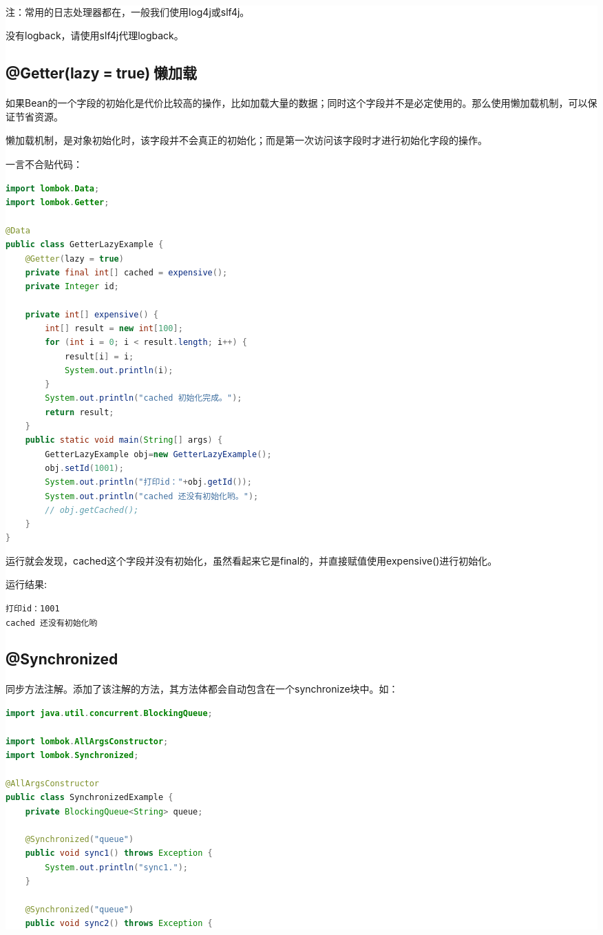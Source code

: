 ```java
```
注：常用的日志处理器都在，一般我们使用log4j或slf4j。

没有logback，请使用slf4j代理logback。
## @Getter(lazy = true) 懒加载
如果Bean的一个字段的初始化是代价比较高的操作，比如加载大量的数据；同时这个字段并不是必定使用的。那么使用懒加载机制，可以保证节省资源。

懒加载机制，是对象初始化时，该字段并不会真正的初始化；而是第一次访问该字段时才进行初始化字段的操作。

一言不合贴代码：
```java
import lombok.Data;
import lombok.Getter;

@Data
public class GetterLazyExample {
    @Getter(lazy = true)
    private final int[] cached = expensive();
    private Integer id;

    private int[] expensive() {
        int[] result = new int[100];
        for (int i = 0; i < result.length; i++) {
            result[i] = i;
            System.out.println(i);
        }
        System.out.println("cached 初始化完成。");
        return result;
    }
    public static void main(String[] args) {
        GetterLazyExample obj=new GetterLazyExample();
        obj.setId(1001);
        System.out.println("打印id："+obj.getId());
        System.out.println("cached 还没有初始化哟。");
        // obj.getCached();
    }
}
```
运行就会发现，cached这个字段并没有初始化，虽然看起来它是final的，并直接赋值使用expensive()进行初始化。

运行结果:
```
打印id：1001
cached 还没有初始化哟
```
## @Synchronized
同步方法注解。添加了该注解的方法，其方法体都会自动包含在一个synchronize块中。如：
```java
import java.util.concurrent.BlockingQueue;

import lombok.AllArgsConstructor;
import lombok.Synchronized;

@AllArgsConstructor
public class SynchronizedExample {
    private BlockingQueue<String> queue;

    @Synchronized("queue")
    public void sync1() throws Exception {
        System.out.println("sync1.");
    }

    @Synchronized("queue")
    public void sync2() throws Exception {
```